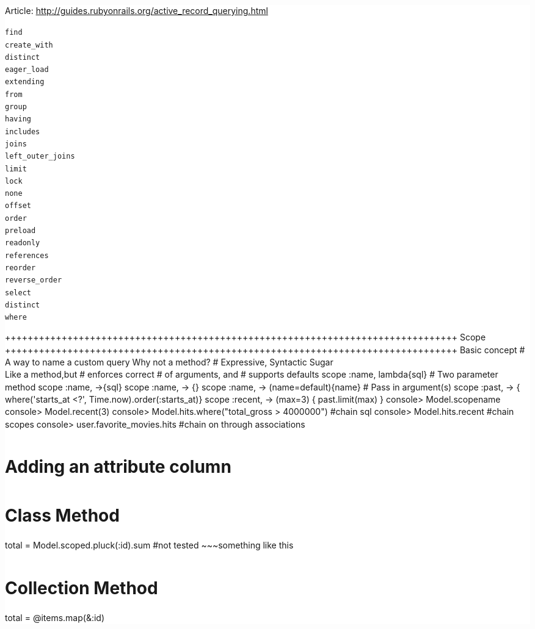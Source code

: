   Article: 
  http://guides.rubyonrails.org/active_record_querying.html

    find
    create_with
    distinct
    eager_load
    extending
    from
    group
    having
    includes
    joins
    left_outer_joins
    limit
    lock
    none
    offset
    order
    preload
    readonly
    references
    reorder
    reverse_order
    select
    distinct
    where
++++++++++++++++++++++++++++++++++++++++++++++++++++++++++++++++++++++++++++++++
Scope
++++++++++++++++++++++++++++++++++++++++++++++++++++++++++++++++++++++++++++++++
  Basic concept             # A way to name a custom query
  Why not a method?         # Expressive, Syntactic Sugar     
  Like a method,but         # enforces correct # of arguments, and
                            # supports defaults
  scope :name, lambda{sql}  # Two parameter method 
  scope :name, ->{sql}
  scope :name, -> {}
  scope :name, -> (name=default){name} # Pass in argument(s)
  scope :past, -> { where('starts_at <?', Time.now).order(:starts_at)}
  scope :recent, -> (max=3) { past.limit(max) }
  console> Model.scopename
  console> Model.recent(3)
  console> Model.hits.where("total_gross > 4000000")   #chain sql 
  console> Model.hits.recent                           #chain scopes
  console> user.favorite_movies.hits            #chain on through associations
  # Adding an attribute column
  # Class Method
  total = Model.scoped.pluck(:id).sum  #not tested ~~~something like this
  # Collection Method
  total = @items.map(&:id)
